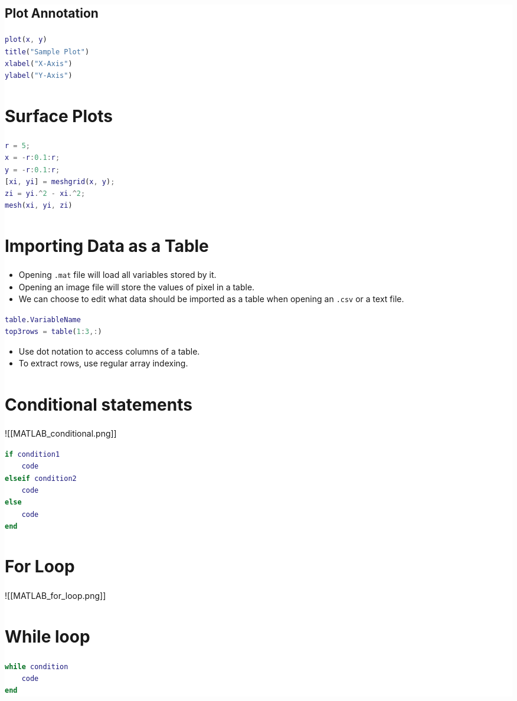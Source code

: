 ## Plot Annotation

```MATLAB
plot(x, y)
title("Sample Plot")
xlabel("X-Axis")
ylabel("Y-Axis")
```

# Surface Plots
```MATLAB
r = 5;
x = -r:0.1:r;
y = -r:0.1:r;
[xi, yi] = meshgrid(x, y);
zi = yi.^2 - xi.^2;
mesh(xi, yi, zi)
```

# Importing Data as a Table
- Opening `.mat` file will load all variables stored by it.
- Opening an image file will store the values of pixel in a table.
- We can choose to edit what data should be imported as a table when opening an `.csv` or a text file.

```MATLAB
table.VariableName
top3rows = table(1:3,:)
```
- Use dot notation to access columns of a table.
- To extract rows, use regular array indexing.

# Conditional statements
![[MATLAB_conditional.png]]

```MATLAB
if condition1  
	code  
elseif condition2  
	code  
else  
	code  
end
```

# For Loop
![[MATLAB_for_loop.png]]

# While loop
```MATLAB
while condition
	code
end
```